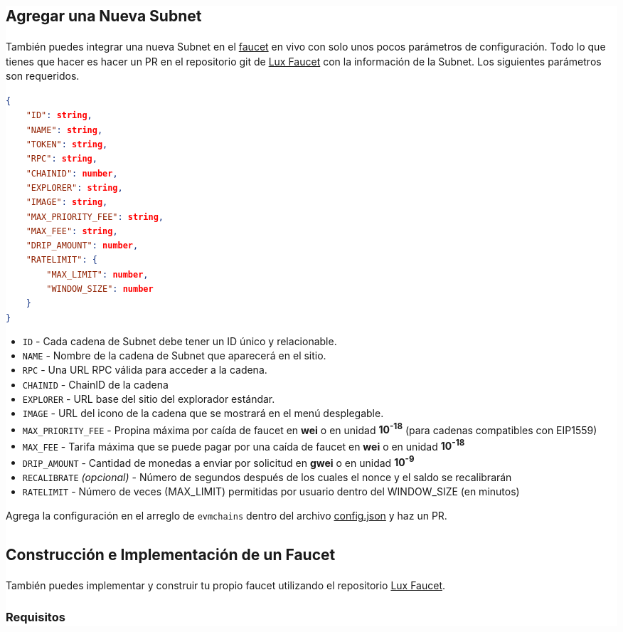 ## Agregar una Nueva Subnet

También puedes integrar una nueva Subnet en el [faucet](https://faucet.lux.network) en vivo con solo unos pocos parámetros de configuración. Todo lo que tienes que hacer es hacer un PR en el repositorio git de [Lux Faucet](https://github.com/luxdefi/faucet) con la información de la Subnet. Los siguientes parámetros son requeridos.

```json
{
    "ID": string,
    "NAME": string,
    "TOKEN": string,
    "RPC": string,
    "CHAINID": number,
    "EXPLORER": string,
    "IMAGE": string,
    "MAX_PRIORITY_FEE": string,
    "MAX_FEE": string,
    "DRIP_AMOUNT": number,
    "RATELIMIT": {
        "MAX_LIMIT": number,
        "WINDOW_SIZE": number
    }
}
```

- `ID` - Cada cadena de Subnet debe tener un ID único y relacionable.
- `NAME` - Nombre de la cadena de Subnet que aparecerá en el sitio.
- `RPC` - Una URL RPC válida para acceder a la cadena.
- `CHAINID` - ChainID de la cadena
- `EXPLORER` - URL base del sitio del explorador estándar.
- `IMAGE` - URL del icono de la cadena que se mostrará en el menú desplegable.
- `MAX_PRIORITY_FEE` - Propina máxima por caída de faucet en **wei** o en unidad **10<sup>-18</sup>** (para cadenas compatibles con EIP1559)
- `MAX_FEE` - Tarifa máxima que se puede pagar por una caída de faucet en **wei** o en unidad **10<sup>-18</sup>**
- `DRIP_AMOUNT` - Cantidad de monedas a enviar por solicitud en **gwei** o en unidad **10<sup>-9</sup>**
- `RECALIBRATE` _(opcional)_ - Número de segundos después de los cuales el nonce y el saldo se recalibrarán
- `RATELIMIT` - Número de veces (MAX_LIMIT) permitidas por usuario dentro del WINDOW_SIZE (en minutos)

Agrega la configuración en el arreglo de `evmchains` dentro del archivo
[config.json](https://github.com/luxdefi/faucet/blob/main/config.json) y haz un PR.

## Construcción e Implementación de un Faucet

También puedes implementar y construir tu propio faucet utilizando el repositorio [Lux
Faucet](https://github.com/luxdefi/faucet).

### Requisitos
